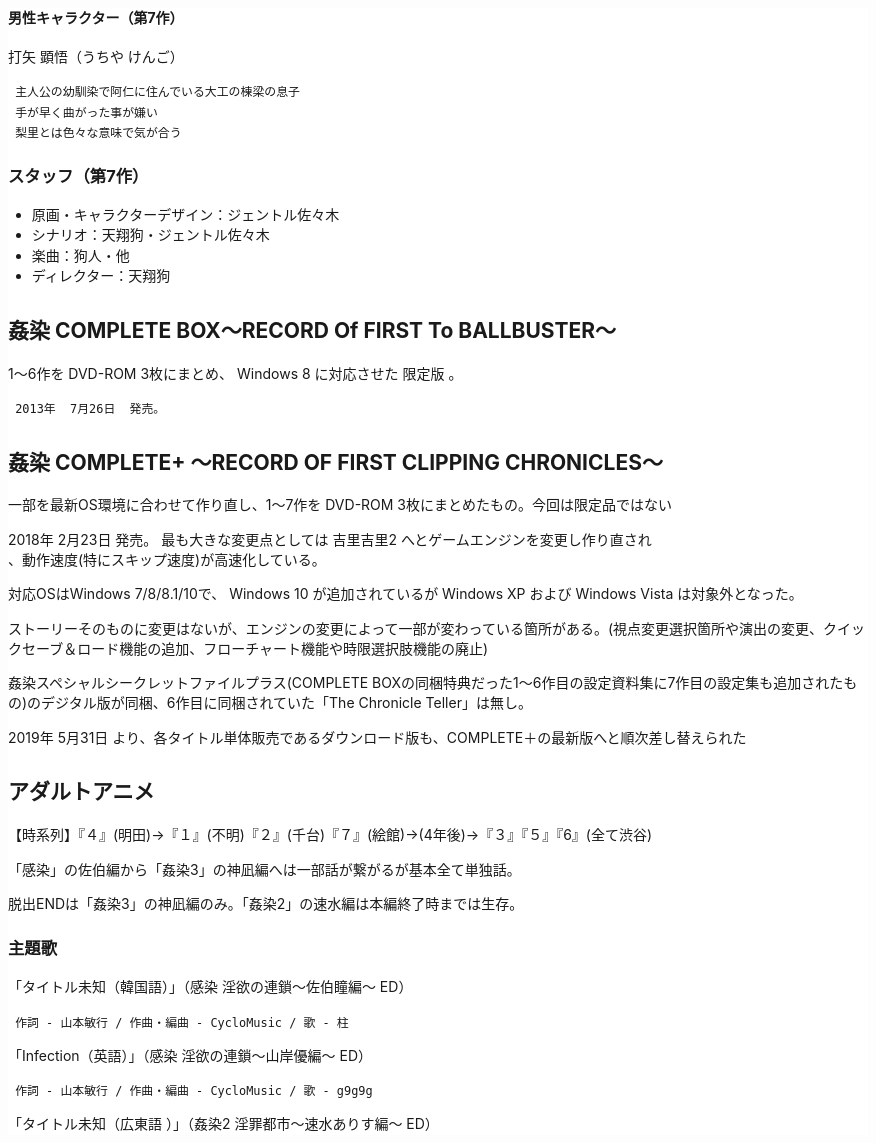 ####  男性キャラクター（第7作）  

打矢 顕悟（うちや けんご）

     主人公の幼馴染で阿仁に住んでいる大工の棟梁の息子 
     手が早く曲がった事が嫌い 
     梨里とは色々な意味で気が合う 

###  スタッフ（第7作）  

  * 原画・キャラクターデザイン：ジェントル佐々木 
  * シナリオ：天翔狗・ジェントル佐々木 
  * 楽曲：狗人・他 
  * ディレクター：天翔狗 

##  姦染 COMPLETE BOX〜RECORD Of FIRST To BALLBUSTER〜  

1～6作を  DVD-ROM  3枚にまとめ、  Windows 8  に対応させた  限定版  。

     2013年  7月26日  発売。 

##  姦染 COMPLETE+ 〜RECORD OF FIRST CLIPPING CHRONICLES〜  

一部を最新OS環境に合わせて作り直し、1～7作を  DVD-ROM  3枚にまとめたもの。今回は限定品ではない

2018年  2月23日  発売。 最も大きな変更点としては  吉里吉里2  へとゲームエンジンを変更し作り直され  
、動作速度(特にスキップ速度)が高速化している。

対応OSはWindows 7/8/8.1/10で、  Windows 10  が追加されているが  Windows XP  および  Windows
Vista  は対象外となった。

ストーリーそのものに変更はないが、エンジンの変更によって一部が変わっている箇所がある。(視点変更選択箇所や演出の変更、クイックセーブ＆ロード機能の追加、フローチャート機能や時限選択肢機能の廃止)

姦染スペシャルシークレットファイルプラス(COMPLETE
BOXの同梱特典だった1～6作目の設定資料集に7作目の設定集も追加されたもの)のデジタル版が同梱、6作目に同梱されていた「The Chronicle
Teller」は無し。

2019年  5月31日  より、各タイトル単体販売であるダウンロード版も、COMPLETE＋の最新版へと順次差し替えられた  

##  アダルトアニメ  

【時系列】『４』(明田)→『１』(不明)『２』(千台)『７』(絵館)→(4年後)→『３』『５』『6』(全て渋谷)

「感染」の佐伯編から「姦染3」の神凪編へは一部話が繋がるが基本全て単独話。

脱出ENDは「姦染3」の神凪編のみ。「姦染2」の速水編は本編終了時までは生存。

###  主題歌  

「タイトル未知（韓国語）」（感染 淫欲の連鎖〜佐伯瞳編〜 ED）

     作詞 - 山本敏行 / 作曲・編曲 - CycloMusic / 歌 - 柱 
「Infection（英語）」（感染 淫欲の連鎖〜山岸優編〜 ED）

     作詞 - 山本敏行 / 作曲・編曲 - CycloMusic / 歌 - g9g9g 
「タイトル未知（広東語    ）」（姦染2 淫罪都市〜速水ありす編〜 ED）
